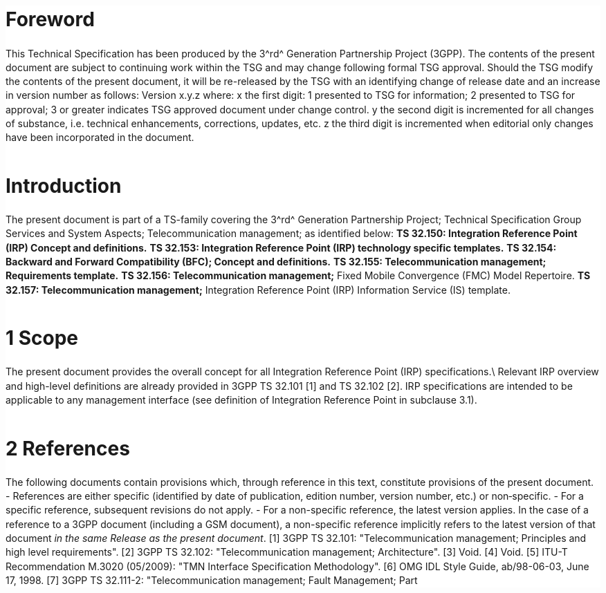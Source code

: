 # Foreword
This Technical Specification has been produced by the 3^rd^ Generation
Partnership Project (3GPP).
The contents of the present document are subject to continuing work within the
TSG and may change following formal TSG approval. Should the TSG modify the
contents of the present document, it will be re-released by the TSG with an
identifying change of release date and an increase in version number as
follows:
Version x.y.z
where:
x the first digit:
1 presented to TSG for information;
2 presented to TSG for approval;
3 or greater indicates TSG approved document under change control.
y the second digit is incremented for all changes of substance, i.e. technical
enhancements, corrections, updates, etc.
z the third digit is incremented when editorial only changes have been
incorporated in the document.
# Introduction
The present document is part of a TS-family covering the 3^rd^ Generation
Partnership Project; Technical Specification Group Services and System
Aspects; Telecommunication management; as identified below:
**TS 32.150: Integration Reference Point (IRP) Concept and definitions.**
**TS 32.153: Integration Reference Point (IRP) technology specific
templates.**
**TS 32.154: Backward and Forward Compatibility (BFC); Concept and
definitions.**
**TS 32.155: Telecommunication management; Requirements template.**
**TS 32.156: Telecommunication management;** Fixed Mobile Convergence (FMC)
Model Repertoire.
**TS 32.157: Telecommunication management;** Integration Reference Point (IRP)
Information Service (IS) template.
# 1 Scope
The present document provides the overall concept for all Integration
Reference Point (IRP) specifications.\ Relevant IRP overview and high-level
definitions are already provided in 3GPP TS 32.101 [1] and TS 32.102 [2].
IRP specifications are intended to be applicable to any management interface
(see definition of Integration Reference Point in subclause 3.1).
# 2 References
The following documents contain provisions which, through reference in this
text, constitute provisions of the present document.
\- References are either specific (identified by date of publication, edition
number, version number, etc.) or non‑specific.
\- For a specific reference, subsequent revisions do not apply.
\- For a non-specific reference, the latest version applies. In the case of a
reference to a 3GPP document (including a GSM document), a non-specific
reference implicitly refers to the latest version of that document _in the
same Release as the present document_.
[1] 3GPP TS 32.101: \"Telecommunication management; Principles and high level
requirements\".
[2] 3GPP TS 32.102: \"Telecommunication management; Architecture\".
[3] Void.
[4] Void.
[5] ITU-T Recommendation M.3020 (05/2009): \"TMN Interface Specification
Methodology\".
[6] OMG IDL Style Guide, ab/98-06-03, June 17, 1998.
[7] 3GPP TS 32.111-2: \"Telecommunication management; Fault Management; Part